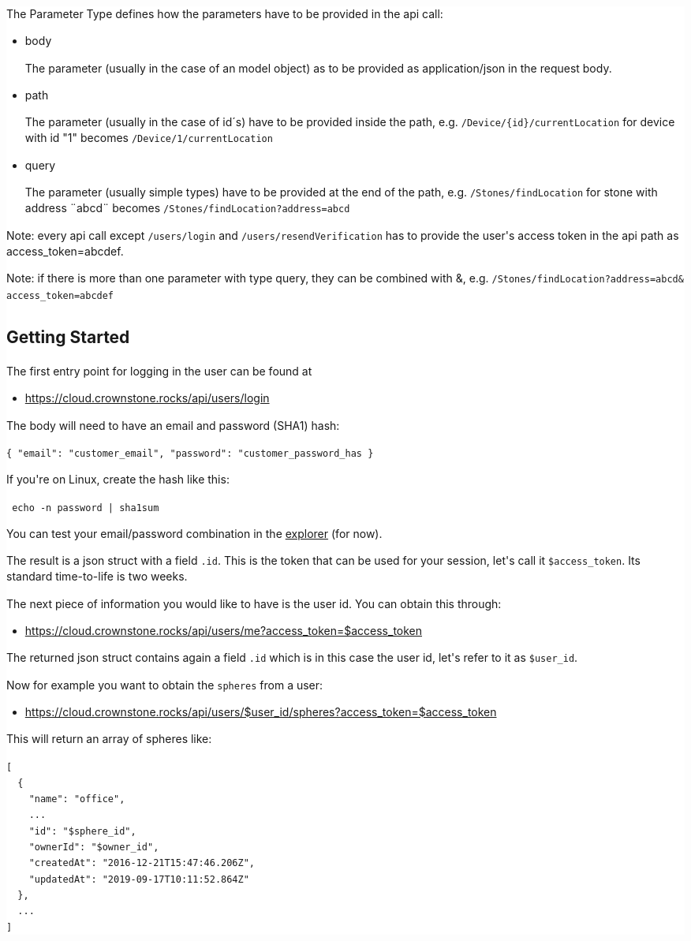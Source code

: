 The Parameter Type defines how the parameters have to be provided in the api call:

- body

    The parameter (usually in the case of an model object) as to be provided as application/json in the request body.

- path

    The parameter (usually in the case of id´s) have to be provided inside the path, e.g. `/Device/{id}/currentLocation` for device with id "1" becomes `/Device/1/currentLocation`

- query

    The parameter (usually simple types) have to be provided at the end of the path, e.g. `/Stones/findLocation` for stone with address ¨abcd¨ becomes `/Stones/findLocation?address=abcd`

Note: every api call except `/users/login` and `/users/resendVerification` has to provide the user's access token in the api path as access_token=abcdef.

Note: if there is more than one parameter with type query, they can be combined with &, e.g. `/Stones/findLocation?address=abcd&access_token=abcdef`

## Getting Started

The first entry point for logging in the user can be found at

- https://cloud.crownstone.rocks/api/users/login

The body will need to have an email and password (SHA1) hash:

    { "email": "customer_email", "password": "customer_password_has }

If you're on Linux, create the hash like this:

     echo -n password | sha1sum

You can test your email/password combination in the [explorer](https://cloud.crownstone.rocks/explorer/#!/user/user_login) (for now).

The result is a json struct with a field `.id`. This is the token that can be used for your session, let's call it `$access_token`. Its standard time-to-life is two weeks.

The next piece of information you would like to have is the user id. You can obtain this through:

- https://cloud.crownstone.rocks/api/users/me?access_token=$access_token

The returned json struct contains again a field `.id` which is in this case the user id, let's refer to it as `$user_id`.

Now for example you want to obtain the `spheres` from a user:

- https://cloud.crownstone.rocks/api/users/$user_id/spheres?access_token=$access_token

This will return an array of spheres like:

	[
	  {
		"name": "office",
		...
		"id": "$sphere_id",
		"ownerId": "$owner_id",
		"createdAt": "2016-12-21T15:47:46.206Z",
		"updatedAt": "2019-09-17T10:11:52.864Z"
	  },
	  ...
	]
